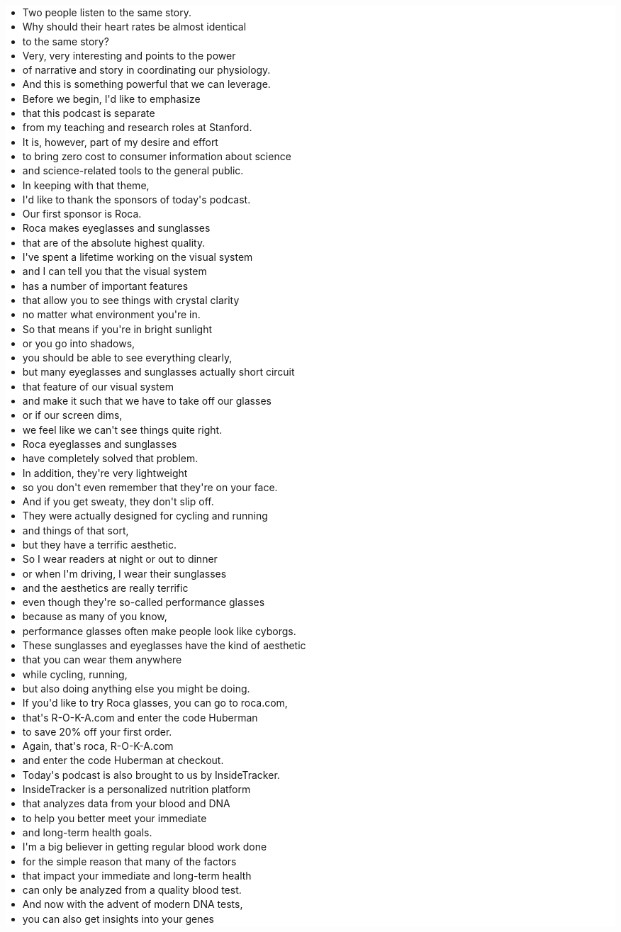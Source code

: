 *  Two people listen to the same story.
*  Why should their heart rates be almost identical
*  to the same story?
*  Very, very interesting and points to the power
*  of narrative and story in coordinating our physiology.
*  And this is something powerful that we can leverage.
*  Before we begin, I'd like to emphasize
*  that this podcast is separate
*  from my teaching and research roles at Stanford.
*  It is, however, part of my desire and effort
*  to bring zero cost to consumer information about science
*  and science-related tools to the general public.
*  In keeping with that theme,
*  I'd like to thank the sponsors of today's podcast.
*  Our first sponsor is Roca.
*  Roca makes eyeglasses and sunglasses
*  that are of the absolute highest quality.
*  I've spent a lifetime working on the visual system
*  and I can tell you that the visual system
*  has a number of important features
*  that allow you to see things with crystal clarity
*  no matter what environment you're in.
*  So that means if you're in bright sunlight
*  or you go into shadows,
*  you should be able to see everything clearly,
*  but many eyeglasses and sunglasses actually short circuit
*  that feature of our visual system
*  and make it such that we have to take off our glasses
*  or if our screen dims,
*  we feel like we can't see things quite right.
*  Roca eyeglasses and sunglasses
*  have completely solved that problem.
*  In addition, they're very lightweight
*  so you don't even remember that they're on your face.
*  And if you get sweaty, they don't slip off.
*  They were actually designed for cycling and running
*  and things of that sort,
*  but they have a terrific aesthetic.
*  So I wear readers at night or out to dinner
*  or when I'm driving, I wear their sunglasses
*  and the aesthetics are really terrific
*  even though they're so-called performance glasses
*  because as many of you know,
*  performance glasses often make people look like cyborgs.
*  These sunglasses and eyeglasses have the kind of aesthetic
*  that you can wear them anywhere
*  while cycling, running,
*  but also doing anything else you might be doing.
*  If you'd like to try Roca glasses, you can go to roca.com,
*  that's R-O-K-A.com and enter the code Huberman
*  to save 20% off your first order.
*  Again, that's roca, R-O-K-A.com
*  and enter the code Huberman at checkout.
*  Today's podcast is also brought to us by InsideTracker.
*  InsideTracker is a personalized nutrition platform
*  that analyzes data from your blood and DNA
*  to help you better meet your immediate
*  and long-term health goals.
*  I'm a big believer in getting regular blood work done
*  for the simple reason that many of the factors
*  that impact your immediate and long-term health
*  can only be analyzed from a quality blood test.
*  And now with the advent of modern DNA tests,
*  you can also get insights into your genes